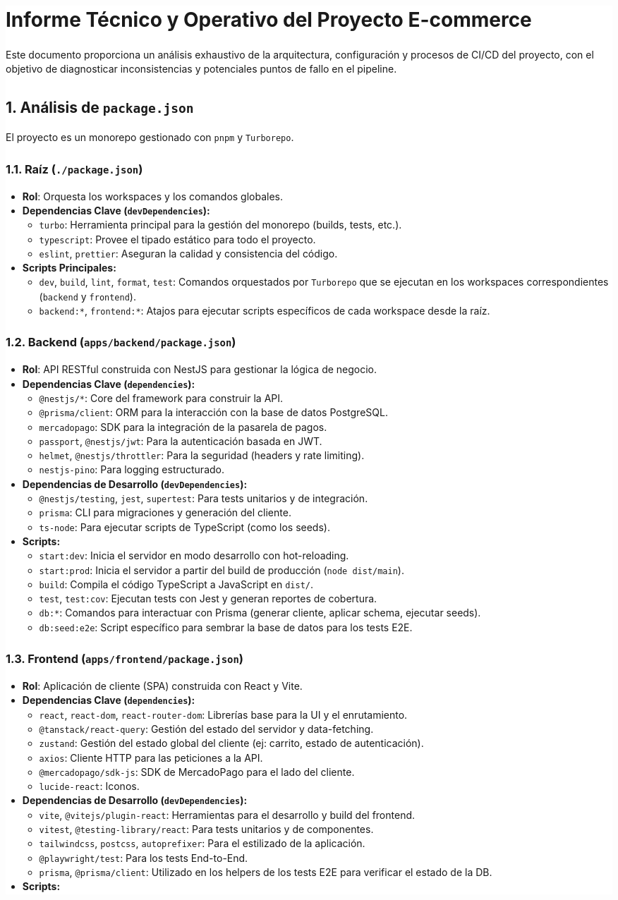 # Informe Técnico y Operativo del Proyecto E-commerce

Este documento proporciona un análisis exhaustivo de la arquitectura, configuración y procesos de CI/CD del proyecto, con el objetivo de diagnosticar inconsistencias y potenciales puntos de fallo en el pipeline.

## 1. Análisis de `package.json`

El proyecto es un monorepo gestionado con `pnpm` y `Turborepo`.

### 1.1. Raíz (`./package.json`)

-   **Rol**: Orquesta los workspaces y los comandos globales.
-   **Dependencias Clave (`devDependencies`):**
    -   `turbo`: Herramienta principal para la gestión del monorepo (builds, tests, etc.).
    -   `typescript`: Provee el tipado estático para todo el proyecto.
    -   `eslint`, `prettier`: Aseguran la calidad y consistencia del código.
-   **Scripts Principales:**
    -   `dev`, `build`, `lint`, `format`, `test`: Comandos orquestados por `Turborepo` que se ejecutan en los workspaces correspondientes (`backend` y `frontend`).
    -   `backend:*`, `frontend:*`: Atajos para ejecutar scripts específicos de cada workspace desde la raíz.

### 1.2. Backend (`apps/backend/package.json`)

-   **Rol**: API RESTful construida con NestJS para gestionar la lógica de negocio.
-   **Dependencias Clave (`dependencies`):**
    -   `@nestjs/*`: Core del framework para construir la API.
    -   `@prisma/client`: ORM para la interacción con la base de datos PostgreSQL.
    -   `mercadopago`: SDK para la integración de la pasarela de pagos.
    -   `passport`, `@nestjs/jwt`: Para la autenticación basada en JWT.
    -   `helmet`, `@nestjs/throttler`: Para la seguridad (headers y rate limiting).
    -   `nestjs-pino`: Para logging estructurado.
-   **Dependencias de Desarrollo (`devDependencies`):**
    -   `@nestjs/testing`, `jest`, `supertest`: Para tests unitarios y de integración.
    -   `prisma`: CLI para migraciones y generación del cliente.
    -   `ts-node`: Para ejecutar scripts de TypeScript (como los seeds).
-   **Scripts:**
    -   `start:dev`: Inicia el servidor en modo desarrollo con hot-reloading.
    -   `start:prod`: Inicia el servidor a partir del build de producción (`node dist/main`).
    -   `build`: Compila el código TypeScript a JavaScript en `dist/`.
    -   `test`, `test:cov`: Ejecutan tests con Jest y generan reportes de cobertura.
    -   `db:*`: Comandos para interactuar con Prisma (generar cliente, aplicar schema, ejecutar seeds).
    -   `db:seed:e2e`: Script específico para sembrar la base de datos para los tests E2E.

### 1.3. Frontend (`apps/frontend/package.json`)

-   **Rol**: Aplicación de cliente (SPA) construida con React y Vite.
-   **Dependencias Clave (`dependencies`):**
    -   `react`, `react-dom`, `react-router-dom`: Librerías base para la UI y el enrutamiento.
    -   `@tanstack/react-query`: Gestión del estado del servidor y data-fetching.
    -   `zustand`: Gestión del estado global del cliente (ej: carrito, estado de autenticación).
    -   `axios`: Cliente HTTP para las peticiones a la API.
    -   `@mercadopago/sdk-js`: SDK de MercadoPago para el lado del cliente.
    -   `lucide-react`: Iconos.
-   **Dependencias de Desarrollo (`devDependencies`):**
    -   `vite`, `@vitejs/plugin-react`: Herramientas para el desarrollo y build del frontend.
    -   `vitest`, `@testing-library/react`: Para tests unitarios y de componentes.
    -   `tailwindcss`, `postcss`, `autoprefixer`: Para el estilizado de la aplicación.
    -   `@playwright/test`: Para los tests End-to-End.
    -   `prisma`, `@prisma/client`: Utilizado en los helpers de los tests E2E para verificar el estado de la DB.
-   **Scripts:**